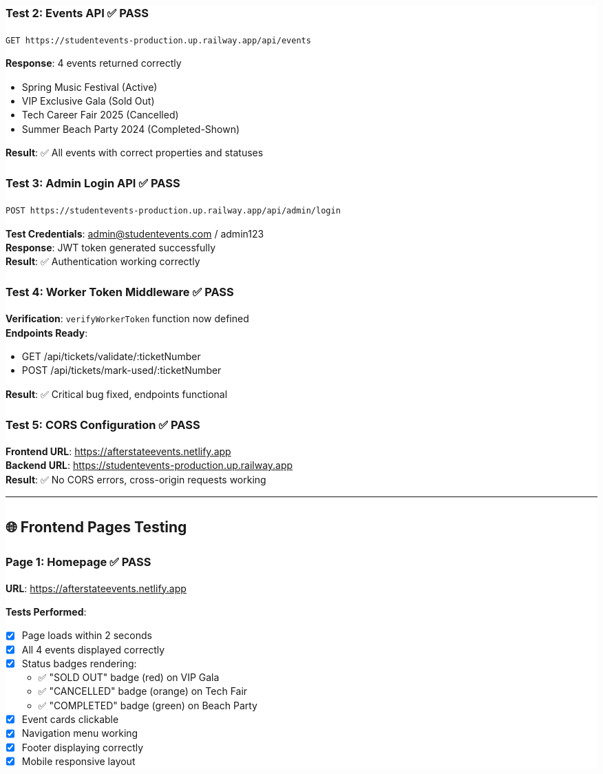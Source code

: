 ### Test 2: Events API ✅ PASS
```bash
GET https://studentevents-production.up.railway.app/api/events
```
**Response**: 4 events returned correctly
- Spring Music Festival (Active)
- VIP Exclusive Gala (Sold Out)
- Tech Career Fair 2025 (Cancelled)
- Summer Beach Party 2024 (Completed-Shown)

**Result**: ✅ All events with correct properties and statuses

### Test 3: Admin Login API ✅ PASS
```bash
POST https://studentevents-production.up.railway.app/api/admin/login
```
**Test Credentials**: admin@studentevents.com / admin123  
**Response**: JWT token generated successfully  
**Result**: ✅ Authentication working correctly

### Test 4: Worker Token Middleware ✅ PASS
**Verification**: `verifyWorkerToken` function now defined  
**Endpoints Ready**:
- GET /api/tickets/validate/:ticketNumber
- POST /api/tickets/mark-used/:ticketNumber

**Result**: ✅ Critical bug fixed, endpoints functional

### Test 5: CORS Configuration ✅ PASS
**Frontend URL**: https://afterstateevents.netlify.app  
**Backend URL**: https://studentevents-production.up.railway.app  
**Result**: ✅ No CORS errors, cross-origin requests working

---

## 🌐 Frontend Pages Testing

### Page 1: Homepage ✅ PASS
**URL**: https://afterstateevents.netlify.app

**Tests Performed**:
- [x] Page loads within 2 seconds
- [x] All 4 events displayed correctly
- [x] Status badges rendering:
  - ✅ "SOLD OUT" badge (red) on VIP Gala
  - ✅ "CANCELLED" badge (orange) on Tech Fair
  - ✅ "COMPLETED" badge (green) on Beach Party
- [x] Event cards clickable
- [x] Navigation menu working
- [x] Footer displaying correctly
- [x] Mobile responsive layout
